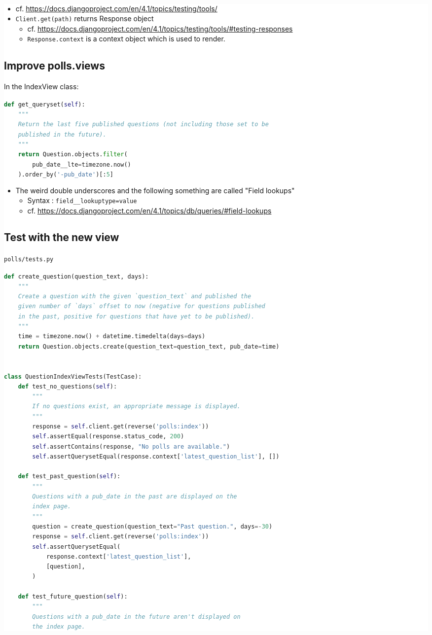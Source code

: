 * cf. https://docs.djangoproject.com/en/4.1/topics/testing/tools/
* `Client.get(path)` returns Response object
    * cf. https://docs.djangoproject.com/en/4.1/topics/testing/tools/#testing-responses
    * `Response.context` is a context object which is used to render.

## Improve polls.views

In the IndexView class:
```python
def get_queryset(self):
    """
    Return the last five published questions (not including those set to be
    published in the future).
    """
    return Question.objects.filter(
        pub_date__lte=timezone.now()
    ).order_by('-pub_date')[:5]
```

* The weird double underscores and the following something are called "Field
    lookups"
    * Syntax : `field__lookuptype=value`
    * cf. https://docs.djangoproject.com/en/4.1/topics/db/queries/#field-lookups

## Test with the new view

`polls/tests.py`
```python
def create_question(question_text, days):
    """
    Create a question with the given `question_text` and published the
    given number of `days` offset to now (negative for questions published
    in the past, positive for questions that have yet to be published).
    """
    time = timezone.now() + datetime.timedelta(days=days)
    return Question.objects.create(question_text=question_text, pub_date=time)


class QuestionIndexViewTests(TestCase):
    def test_no_questions(self):
        """
        If no questions exist, an appropriate message is displayed.
        """
        response = self.client.get(reverse('polls:index'))
        self.assertEqual(response.status_code, 200)
        self.assertContains(response, "No polls are available.")
        self.assertQuerysetEqual(response.context['latest_question_list'], [])

    def test_past_question(self):
        """
        Questions with a pub_date in the past are displayed on the
        index page.
        """
        question = create_question(question_text="Past question.", days=-30)
        response = self.client.get(reverse('polls:index'))
        self.assertQuerysetEqual(
            response.context['latest_question_list'],
            [question],
        )

    def test_future_question(self):
        """
        Questions with a pub_date in the future aren't displayed on
        the index page.
```